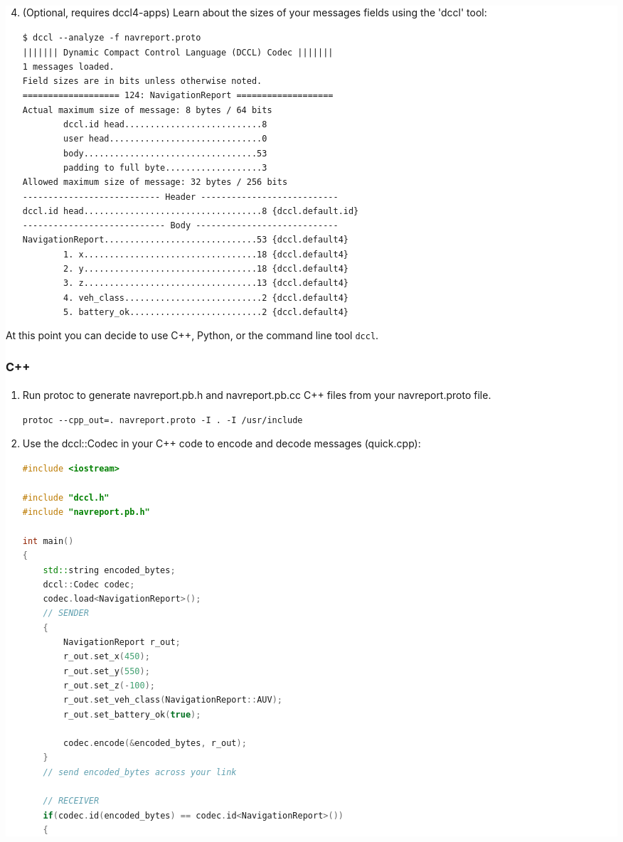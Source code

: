    ```protobuf
   ```

4. (Optional, requires dccl4-apps) Learn about the sizes of your messages fields using the 'dccl' tool:
   ```shell
   $ dccl --analyze -f navreport.proto
   ||||||| Dynamic Compact Control Language (DCCL) Codec |||||||
   1 messages loaded.
   Field sizes are in bits unless otherwise noted.
   =================== 124: NavigationReport ===================
   Actual maximum size of message: 8 bytes / 64 bits
           dccl.id head...........................8
           user head..............................0
           body..................................53
           padding to full byte...................3
   Allowed maximum size of message: 32 bytes / 256 bits
   --------------------------- Header ---------------------------
   dccl.id head...................................8 {dccl.default.id}
   ---------------------------- Body ----------------------------
   NavigationReport..............................53 {dccl.default4}
           1. x..................................18 {dccl.default4}
           2. y..................................18 {dccl.default4}
           3. z..................................13 {dccl.default4}
           4. veh_class...........................2 {dccl.default4}
           5. battery_ok..........................2 {dccl.default4}
   ```

At this point you can decide to use C++, Python, or the command line tool `dccl`.

### C++

1. Run protoc to generate navreport.pb.h and navreport.pb.cc C++ files from your navreport.proto file.
   ```shell
   protoc --cpp_out=. navreport.proto -I . -I /usr/include
   ```

2. Use the dccl::Codec in your C++ code to encode and decode messages (quick.cpp):
   ```cpp
   #include <iostream>

   #include "dccl.h"
   #include "navreport.pb.h"

   int main()
   {
       std::string encoded_bytes;
       dccl::Codec codec;
       codec.load<NavigationReport>();
       // SENDER
       {
           NavigationReport r_out;
           r_out.set_x(450);
           r_out.set_y(550);
           r_out.set_z(-100);
           r_out.set_veh_class(NavigationReport::AUV);
           r_out.set_battery_ok(true);
           
           codec.encode(&encoded_bytes, r_out);
       }
       // send encoded_bytes across your link

       // RECEIVER
       if(codec.id(encoded_bytes) == codec.id<NavigationReport>())
       {
   ```